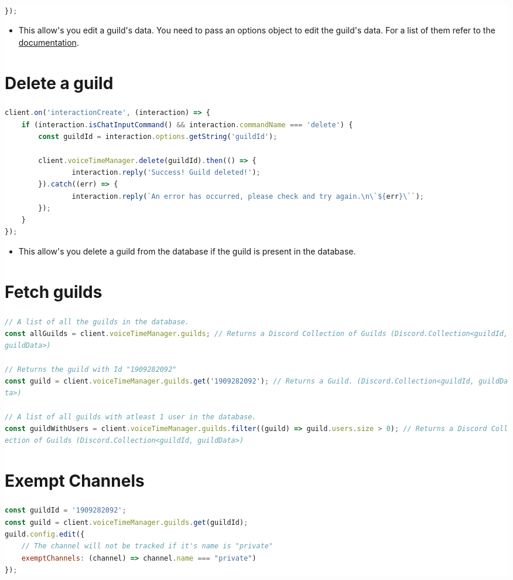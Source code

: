 ```js
});
```

- This allow's you edit a guild's data. 
You need to pass an options object to edit the guild's data. For a list of them refer to the [documentation](https://discord-voice.js.org/docs/main/master/typedef/GuildEditOptions).

# Delete a guild

```js
client.on('interactionCreate', (interaction) => {
    if (interaction.isChatInputCommand() && interaction.commandName === 'delete') {
        const guildId = interaction.options.getString('guildId');

        client.voiceTimeManager.delete(guildId).then(() => {
                interaction.reply('Success! Guild deleted!');
        }).catch((err) => {
                interaction.reply(`An error has occurred, please check and try again.\n\`${err}\``);
        });
    }
});
```

- This allow's you delete a guild from the database if the guild is present in the database.


# Fetch guilds

```js
// A list of all the guilds in the database.
const allGuilds = client.voiceTimeManager.guilds; // Returns a Discord Collection of Guilds (Discord.Collection<guildId, guildData>)

// Returns the guild with Id "1909282092"
const guild = client.voiceTimeManager.guilds.get('1909282092'); // Returns a Guild. (Discord.Collection<guildId, guildData>)

// A list of all guilds with atleast 1 user in the database.
const guildWithUsers = client.voiceTimeManager.guilds.filter((guild) => guild.users.size > 0); // Returns a Discord Collection of Guilds (Discord.Collection<guildId, guildData>)
```

# Exempt Channels

```js
const guildId = '1909282092';
const guild = client.voiceTimeManager.guilds.get(guildId);
guild.config.edit({
    // The channel will not be tracked if it's name is "private"
    exemptChannels: (channel) => channel.name === "private")
});
```
